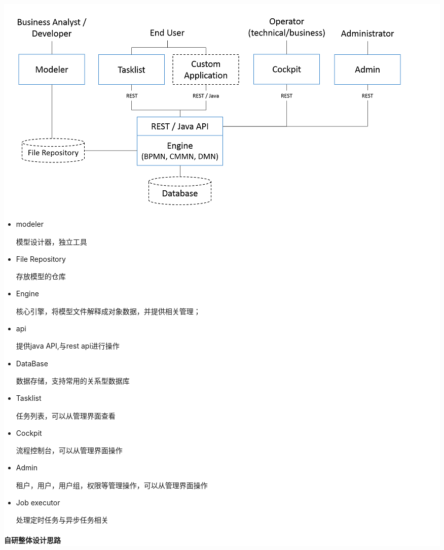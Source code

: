 ![image-20221208163842364](image-20221208163842364.png) 

* modeler

  模型设计器，独立工具

* File Repository

  存放模型的仓库

* Engine

  核心引擎，将模型文件解释成对象数据，并提供相关管理；

* api 

  提供java API,与rest api进行操作

* DataBase

  数据存储，支持常用的关系型数据库

* Tasklist

  任务列表，可以从管理界面查看

* Cockpit

  流程控制台，可以从管理界面操作

* Admin

  租户，用户，用户组，权限等管理操作，可以从管理界面操作

* Job executor

  处理定时任务与异步任务相关

#### 自研整体设计思路
